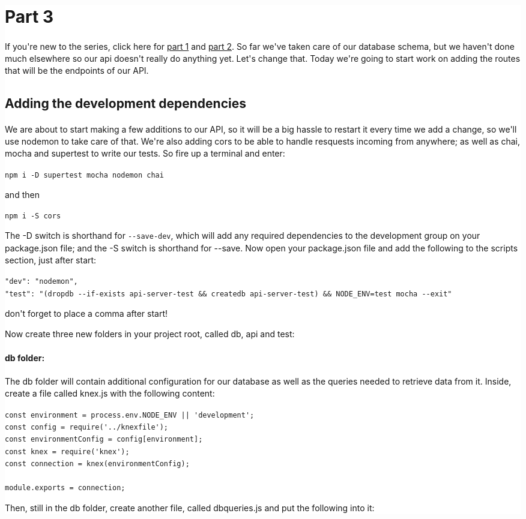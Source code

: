 
# Part 3

If you're new to the series, click here for [part 1](https://medium.com/@fajardocj/build-your-own-rest-api-with-node-express-knex-and-postgresql-aec98fe75e5) and [part 2](https://medium.com/@fajardocj/build-your-own-rest-api-with-node-express-knex-and-postgresql-part-2-d9ff74f6f2fa). So far we've taken care of our database schema, but we haven't done much elsewhere so our api doesn't really do anything yet. Let's change that. Today we're going to start work on adding the routes that will be the endpoints of our API.

## Adding the development dependencies
We are about to start making a few additions to our API, so it will be a big hassle to restart it every time we add a change, so we'll use nodemon to take care of that. We're also adding cors to be able to handle resquests incoming from anywhere; as well as chai, mocha and supertest to write our tests. So fire up a terminal and enter:

```
npm i -D supertest mocha nodemon chai
```

and then 

```
npm i -S cors
```
The -D switch is shorthand for `--save-dev`, which will add any required dependencies to the development group on your package.json file; and the -S switch is shorthand for --save. Now open your package.json file and add the following to the scripts section, just after start:

```
"dev": "nodemon",
"test": "(dropdb --if-exists api-server-test && createdb api-server-test) && NODE_ENV=test mocha --exit"
```
don't forget to place a comma after start!

Now create three new folders in your project root, called db, api and test:

#### db folder:
The db folder will contain additional configuration for our database as well as the queries needed to retrieve data from it. Inside, create a file called knex.js with the following content:

```
const environment = process.env.NODE_ENV || 'development';
const config = require('../knexfile');
const environmentConfig = config[environment];
const knex = require('knex');
const connection = knex(environmentConfig);

module.exports = connection;
```

Then, still in the db folder, create another file, called dbqueries.js and put the following into it:
